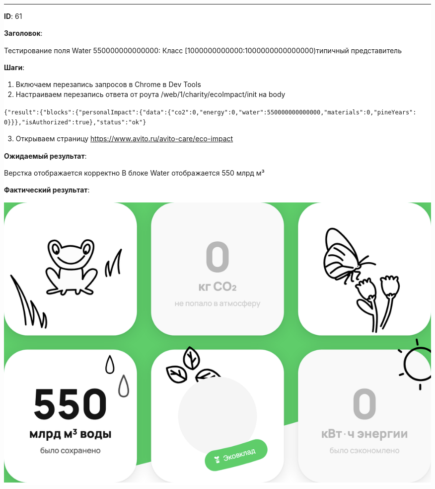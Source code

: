 ___
**ID**: 61

**Заголовок**:

Тестирование поля Water 550000000000000: Класс [1000000000000:1000000000000000)типичный представитель

**Шаги**:

1. Включаем перезапись запросов в Chrome в Dev Tools
2. Настраиваем перезапись ответа от роута /web/1/charity/ecoImpact/init
на body

`{"result":{"blocks":{"personalImpact":{"data":{"co2":0,"energy":0,"water":550000000000000,"materials":0,"pineYears":0}}},"isAuthorized":true},"status":"ok"}`

3. Открываем страницу https://www.avito.ru/avito-care/eco-impact

**Ожидаемый результат**:

Верстка отображается корректно
В блоке Water отображается 550 млрд м³

**Фактический результат**:

![ФР](output/61.png)
